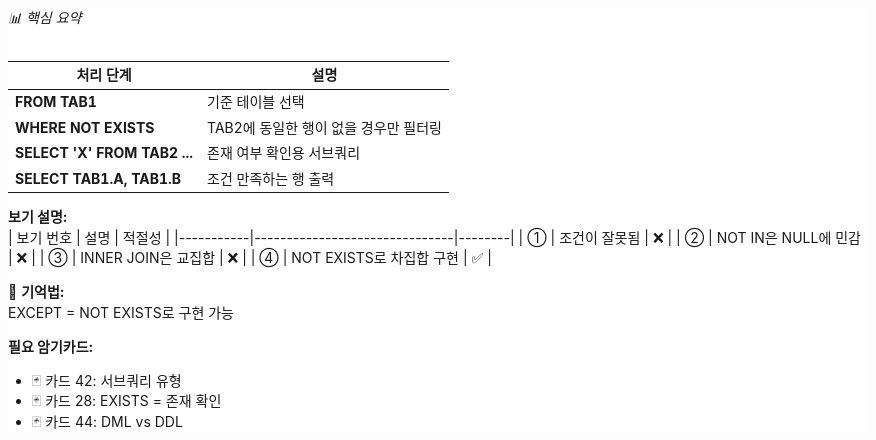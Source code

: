 ###### 📊 핵심 요약

| 처리 단계 | 설명 |
|-----------|------|
| **FROM TAB1** | 기준 테이블 선택 |
| **WHERE NOT EXISTS** | TAB2에 동일한 행이 없을 경우만 필터링 |
| **SELECT 'X' FROM TAB2 ...** | 존재 여부 확인용 서브쿼리 |
| **SELECT TAB1.A, TAB1.B** | 조건 만족하는 행 출력 |
 

**보기 설명:**  
| 보기 번호 | 설명 | 적절성 |
|-----------|-------------------------------|--------|
| ① | 조건이 잘못됨 | ❌ |
| ② | NOT IN은 NULL에 민감 | ❌ |
| ③ | INNER JOIN은 교집합 | ❌ |
| ④ | NOT EXISTS로 차집합 구현 | ✅ |

🧠 **기억법:**  
EXCEPT = NOT EXISTS로 구현 가능

**필요 암기카드:**  
- 🃏 카드 42: 서브쿼리 유형  
- 🃏 카드 28: EXISTS = 존재 확인  
- 🃏 카드 44: DML vs DDL



